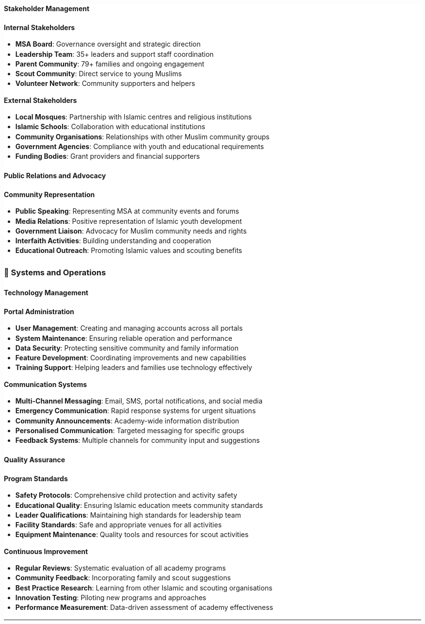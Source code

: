 #### Stakeholder Management
**Internal Stakeholders**
- **MSA Board**: Governance oversight and strategic direction
- **Leadership Team**: 35+ leaders and support staff coordination
- **Parent Community**: 79+ families and ongoing engagement
- **Scout Community**: Direct service to young Muslims
- **Volunteer Network**: Community supporters and helpers

**External Stakeholders**
- **Local Mosques**: Partnership with Islamic centres and religious institutions
- **Islamic Schools**: Collaboration with educational institutions
- **Community Organisations**: Relationships with other Muslim community groups
- **Government Agencies**: Compliance with youth and educational requirements
- **Funding Bodies**: Grant providers and financial supporters

#### Public Relations and Advocacy
**Community Representation**
- **Public Speaking**: Representing MSA at community events and forums
- **Media Relations**: Positive representation of Islamic youth development
- **Government Liaison**: Advocacy for Muslim community needs and rights
- **Interfaith Activities**: Building understanding and cooperation
- **Educational Outreach**: Promoting Islamic values and scouting benefits

### 🔧 Systems and Operations

#### Technology Management
**Portal Administration**
- **User Management**: Creating and managing accounts across all portals
- **System Maintenance**: Ensuring reliable operation and performance
- **Data Security**: Protecting sensitive community and family information
- **Feature Development**: Coordinating improvements and new capabilities
- **Training Support**: Helping leaders and families use technology effectively

**Communication Systems**
- **Multi-Channel Messaging**: Email, SMS, portal notifications, and social media
- **Emergency Communication**: Rapid response systems for urgent situations
- **Community Announcements**: Academy-wide information distribution
- **Personalised Communication**: Targeted messaging for specific groups
- **Feedback Systems**: Multiple channels for community input and suggestions

#### Quality Assurance
**Program Standards**
- **Safety Protocols**: Comprehensive child protection and activity safety
- **Educational Quality**: Ensuring Islamic education meets community standards
- **Leader Qualifications**: Maintaining high standards for leadership team
- **Facility Standards**: Safe and appropriate venues for all activities
- **Equipment Maintenance**: Quality tools and resources for scout activities

**Continuous Improvement**
- **Regular Reviews**: Systematic evaluation of all academy programs
- **Community Feedback**: Incorporating family and scout suggestions
- **Best Practice Research**: Learning from other Islamic and scouting organisations
- **Innovation Testing**: Piloting new programs and approaches
- **Performance Measurement**: Data-driven assessment of academy effectiveness

---